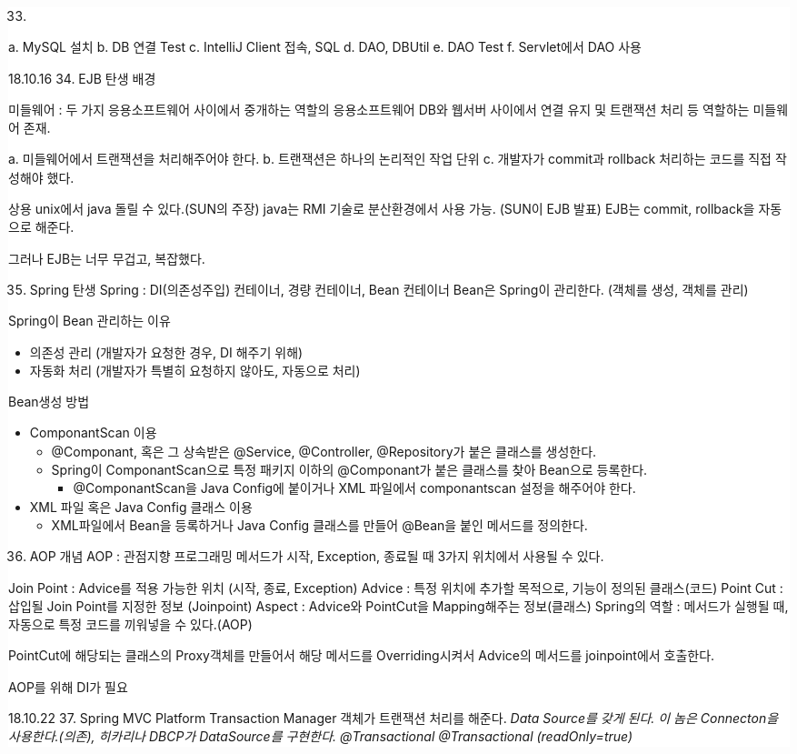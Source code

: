 
33.
  a. MySQL 설치
  b. DB 연결 Test
  c. IntelliJ Client 접속, SQL
  d. DAO, DBUtil
  e. DAO Test
  f. Servlet에서 DAO 사용

18.10.16
34. EJB 탄생 배경

미들웨어 : 두 가지 응용소프트웨어 사이에서 중개하는 역할의 응용소프트웨어
DB와 웹서버 사이에서 연결 유지 및 트랜잭션 처리 등 역할하는 미들웨어 존재.

a. 미들웨어에서 트랜잭션을 처리해주어야 한다.
b. 트랜잭션은 하나의 논리적인 작업 단위
c. 개발자가 commit과 rollback 처리하는 코드를 직접 작성해야 했다.

상용 unix에서 java 돌릴 수 있다.(SUN의 주장)
java는 RMI 기술로 분산환경에서 사용 가능. (SUN이 EJB 발표)
EJB는 commit, rollback을 자동으로 해준다.

그러나 EJB는 너무 무겁고, 복잡했다.

35. Spring 탄생
Spring : DI(의존성주입) 컨테이너, 경량 컨테이너, Bean 컨테이너
Bean은 Spring이 관리한다. (객체를 생성, 객체를 관리)

Spring이 Bean 관리하는 이유
- 의존성 관리 (개발자가 요청한 경우, DI 해주기 위해)
- 자동화 처리 (개발자가 특별히 요청하지 않아도, 자동으로 처리)

Bean생성 방법
- ComponantScan 이용
  - @Componant, 혹은 그 상속받은 @Service, @Controller, @Repository가 붙은 클래스를 생성한다.
  - Spring이 ComponantScan으로 특정 패키지 이하의 @Componant가 붙은 클래스를 찾아 Bean으로 등록한다.
    - @ComponantScan을 Java Config에 붙이거나 XML 파일에서 componantscan 설정을 해주어야 한다.
- XML 파일 혹은 Java Config 클래스 이용
  - XML파일에서 Bean을 등록하거나 Java Config 클래스를 만들어 @Bean을 붙인 메서드를 정의한다.

36. AOP 개념
AOP : 관점지향 프로그래밍
메서드가 시작, Exception, 종료될 때 3가지 위치에서 사용될 수 있다.

Join Point : Advice를 적용 가능한 위치 (시작, 종료, Exception)
Advice : 특정 위치에 추가할 목적으로, 기능이 정의된 클래스(코드)
Point Cut : 삽입될 Join Point를 지정한 정보 (Joinpoint)
Aspect : Advice와 PointCut을 Mapping해주는 정보(클래스)
Spring의 역할 : 메서드가 실행될 때, 자동으로 특정 코드를 끼워넣을 수 있다.(AOP)

PointCut에 해당되는 클래스의 Proxy객체를 만들어서 해당 메서드를 Overriding시켜서
Advice의 메서드를 joinpoint에서 호출한다.

AOP를 위해 DI가 필요

18.10.22
37. Spring MVC
Platform Transaction Manager 객체가 트랜잭션 처리를 해준다. <I>Data Source를 갖게 된다. 이 놈은 <I>Connecton을 사용한다.(의존), 히카리나 DBCP가 DataSource를 구현한다.
@Transactional
@Transactional (readOnly=true)
